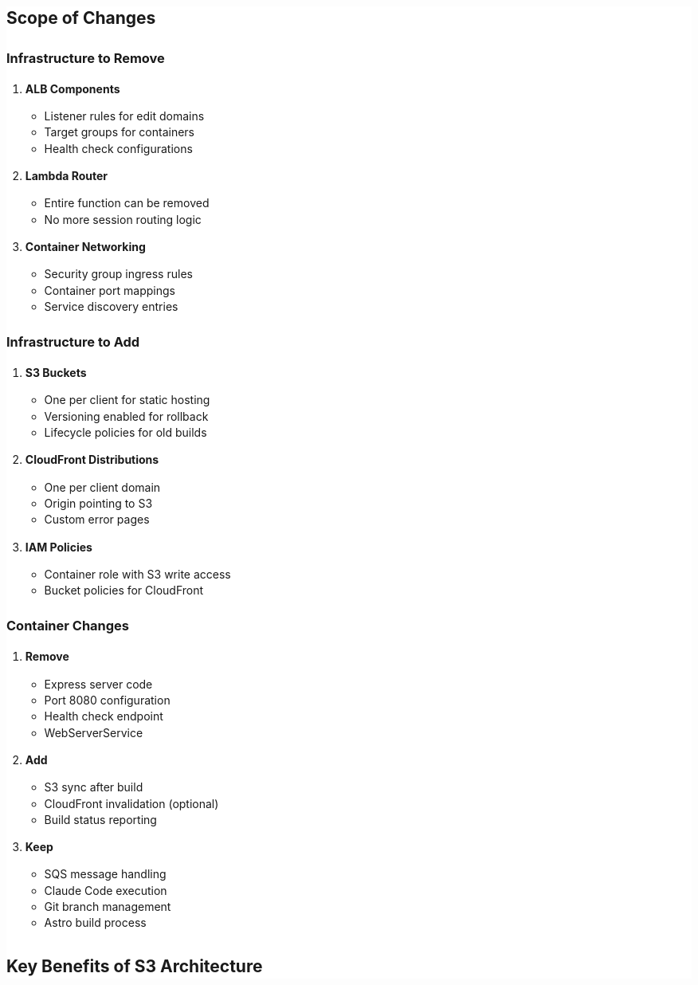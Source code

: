 ## Scope of Changes

### Infrastructure to Remove
1. **ALB Components**
   - Listener rules for edit domains
   - Target groups for containers
   - Health check configurations

2. **Lambda Router**
   - Entire function can be removed
   - No more session routing logic

3. **Container Networking**
   - Security group ingress rules
   - Container port mappings
   - Service discovery entries

### Infrastructure to Add
1. **S3 Buckets**
   - One per client for static hosting
   - Versioning enabled for rollback
   - Lifecycle policies for old builds

2. **CloudFront Distributions**
   - One per client domain
   - Origin pointing to S3
   - Custom error pages

3. **IAM Policies**
   - Container role with S3 write access
   - Bucket policies for CloudFront

### Container Changes
1. **Remove**
   - Express server code
   - Port 8080 configuration
   - Health check endpoint
   - WebServerService

2. **Add**
   - S3 sync after build
   - CloudFront invalidation (optional)
   - Build status reporting

3. **Keep**
   - SQS message handling
   - Claude Code execution
   - Git branch management
   - Astro build process

## Key Benefits of S3 Architecture
